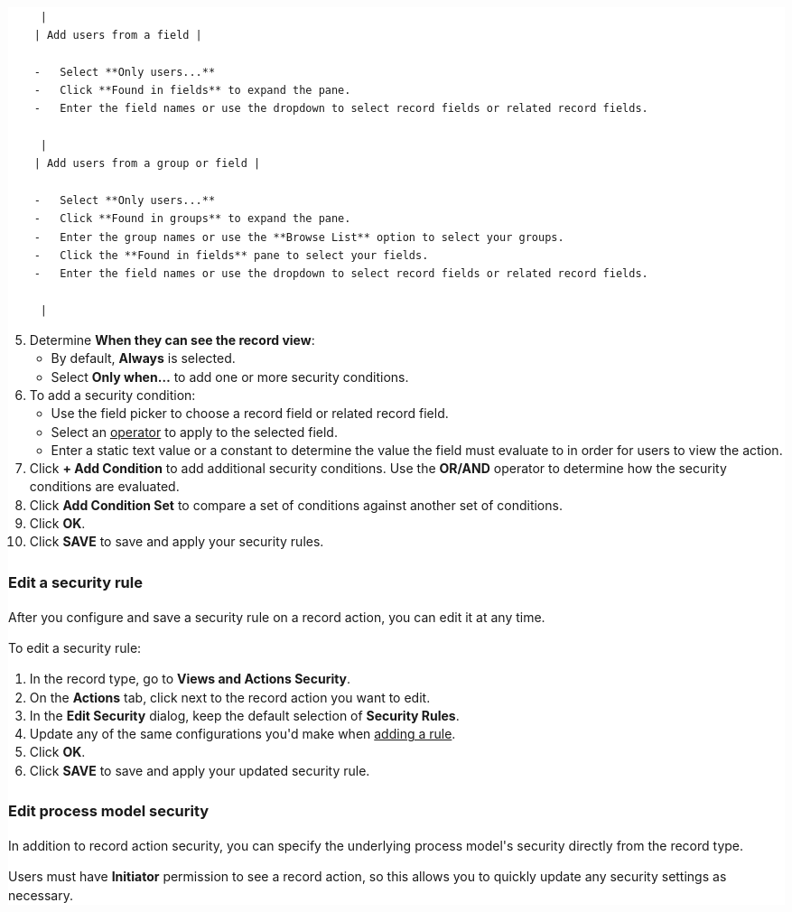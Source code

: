          |
        | Add users from a field |

        -   Select **Only users...**
        -   Click **Found in fields** to expand the pane.
        -   Enter the field names or use the dropdown to select record fields or related record fields.

         |
        | Add users from a group or field |

        -   Select **Only users...**
        -   Click **Found in groups** to expand the pane.
        -   Enter the group names or use the **Browse List** option to select your groups.
        -   Click the **Found in fields** pane to select your fields.
        -   Enter the field names or use the dropdown to select record fields or related record fields.

         |

5.  Determine **When they can see the record view**:
    -   By default, **Always** is selected.
    -   Select **Only when…** to add one or more security conditions.
6.  To add a security condition:
    -   Use the field picker to choose a record field or related record field.
    -   Select an [operator](#operators) to apply to the selected field.
    -   Enter a static text value or a constant to determine the value the field must evaluate to in order for users to view the action.
7.  Click **\+ Add Condition** to add additional security conditions. Use the **OR/AND** operator to determine how the security conditions are evaluated.
8.  Click **Add Condition Set** to compare a set of conditions against another set of conditions.
9.  Click **OK**.
10.  Click **SAVE** to save and apply your security rules.

### Edit a security rule

After you configure and save a security rule on a record action, you can edit it at any time.

To edit a security rule:

1.  In the record type, go to **Views and Actions Security**.
2.  On the **Actions** tab, click next to the record action you want to edit.
3.  In the **Edit <Record Action Name> Security** dialog, keep the default selection of **Security Rules**.
4.  Update any of the same configurations you'd make when [adding a rule](#add-a-security-rule).
5.  Click **OK**.
6.  Click **SAVE** to save and apply your updated security rule.

### Edit process model security

In addition to record action security, you can specify the underlying process model's security directly from the record type.

Users must have **Initiator** permission to see a record action, so this allows you to quickly update any security settings as necessary.
